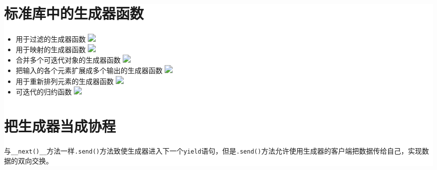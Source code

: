 # 标准库中的生成器函数
+ 用于过滤的生成器函数
![](https://ww1.sinaimg.cn/large/005YhI8igy1fwsv7j7p0aj317y0x0gud)
+ 用于映射的生成器函数
![](https://ww1.sinaimg.cn/large/005YhI8igy1fwsv89yr18j317o0me7az)
+ 合并多个可迭代对象的生成器函数
![](https://ww1.sinaimg.cn/large/005YhI8igy1fwsvad4pkcj317w0tawms)
+ 把输入的各个元素扩展成多个输出的生成器函数
![](https://ww1.sinaimg.cn/large/005YhI8igy1fwsvhx0dxxj317s0sc450)
+ 用于重新排列元素的生成器函数
![](https://ww1.sinaimg.cn/large/005YhI8igy1fwsvja7799j317u0hsdjv)
+ 可迭代的归约函数
![](https://ww1.sinaimg.cn/large/005YhI8igy1fwsvxgqdysj31800ug46t)

# 把生成器当成协程
与`__next()__`方法一样`.send()`方法致使生成器进入下一个`yield`语句，但是`.send()`方法允许使用生成器的客户端把数据传给自己，实现数据的双向交换。
